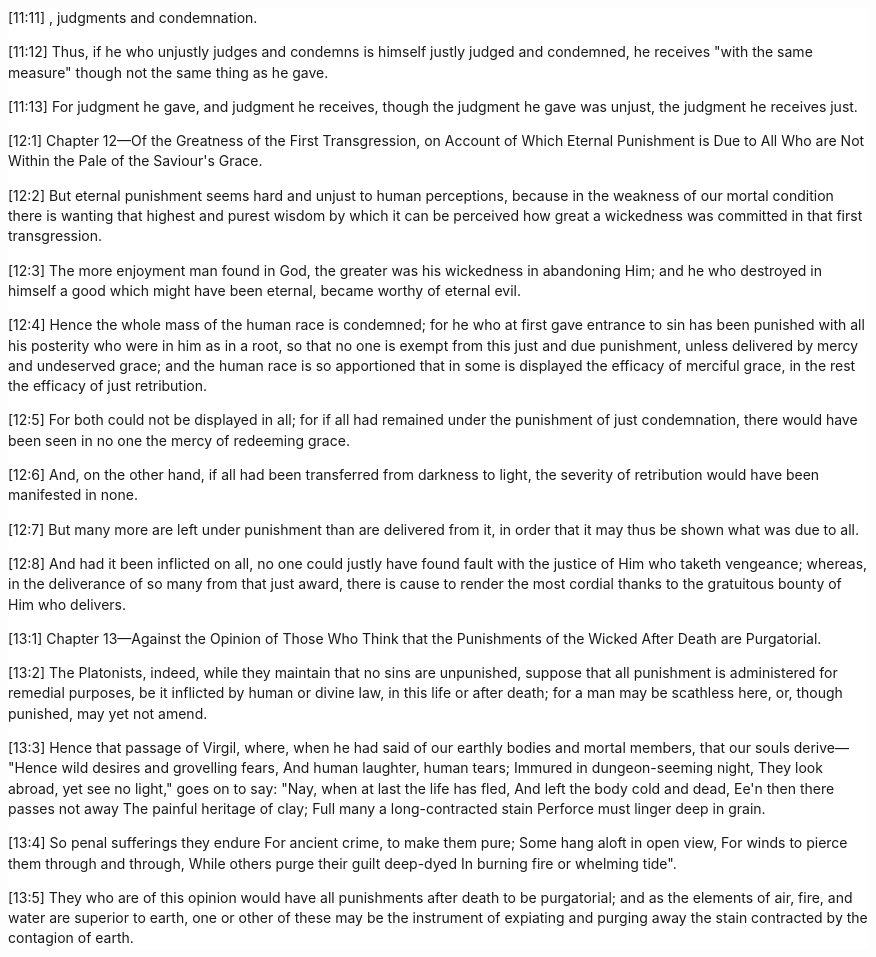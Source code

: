 [11:11] , judgments and condemnation.

[11:12] Thus, if he who unjustly judges and condemns is himself justly judged and condemned, he receives "with the same measure" though not the same thing as he gave.

[11:13] For judgment he gave, and judgment he receives, though the judgment he gave was unjust, the judgment he receives just.

[12:1] Chapter 12—Of the Greatness of the First Transgression, on Account of Which Eternal Punishment is Due to All Who are Not Within the Pale of the Saviour's Grace.

[12:2] But eternal punishment seems hard and unjust to human perceptions, because in the weakness of our mortal condition there is wanting that highest and purest wisdom by which it can be perceived how great a wickedness was committed in that first transgression.

[12:3] The more enjoyment man found in God, the greater was his wickedness in abandoning Him; and he who destroyed in himself a good which might have been eternal, became worthy of eternal evil.

[12:4] Hence the whole mass of the human race is condemned; for he who at first gave entrance to sin has been punished with all his posterity who were in him as in a root, so that no one is exempt from this just and due punishment, unless delivered by mercy and undeserved grace; and the human race is so apportioned that in some is displayed the efficacy of merciful grace, in the rest the efficacy of just retribution.

[12:5] For both could not be displayed in all; for if all had remained under the punishment of just condemnation, there would have been seen in no one the mercy of redeeming grace.

[12:6] And, on the other hand, if all had been transferred from darkness to light, the severity of retribution would have been manifested in none.

[12:7] But many more are left under punishment than are delivered from it, in order that it may thus be shown what was due to all.

[12:8] And had it been inflicted on all, no one could justly have found fault with the justice of Him who taketh vengeance; whereas, in the deliverance of so many from that just award, there is cause to render the most cordial thanks to the gratuitous bounty of Him who delivers.

[13:1] Chapter 13—Against the Opinion of Those Who Think that the Punishments of the Wicked After Death are Purgatorial.

[13:2] The Platonists, indeed, while they maintain that no sins are unpunished, suppose that all punishment is administered for remedial purposes, be it inflicted by human or divine law, in this life or after death; for a man may be scathless here, or, though punished, may yet not amend.

[13:3] Hence that passage of Virgil, where, when he had said of our earthly bodies and mortal members, that our souls derive—  "Hence wild desires and grovelling fears,  And human laughter, human tears;  Immured in dungeon-seeming night,  They look abroad, yet see no light,"  goes on to say:  "Nay, when at last the life has fled,  And left the body cold and dead,  Ee'n then there passes not away  The painful heritage of clay;  Full many a long-contracted stain  Perforce must linger deep in grain.

[13:4] So penal sufferings they endure  For ancient crime, to make them pure;  Some hang aloft in open view,  For winds to pierce them through and through,  While others purge their guilt deep-dyed  In burning fire or whelming tide".

[13:5] They who are of this opinion would have all punishments after death to be purgatorial; and as the elements of air, fire, and water are superior to earth, one or other of these may  be the instrument of expiating and purging away the stain contracted by the contagion of earth.
